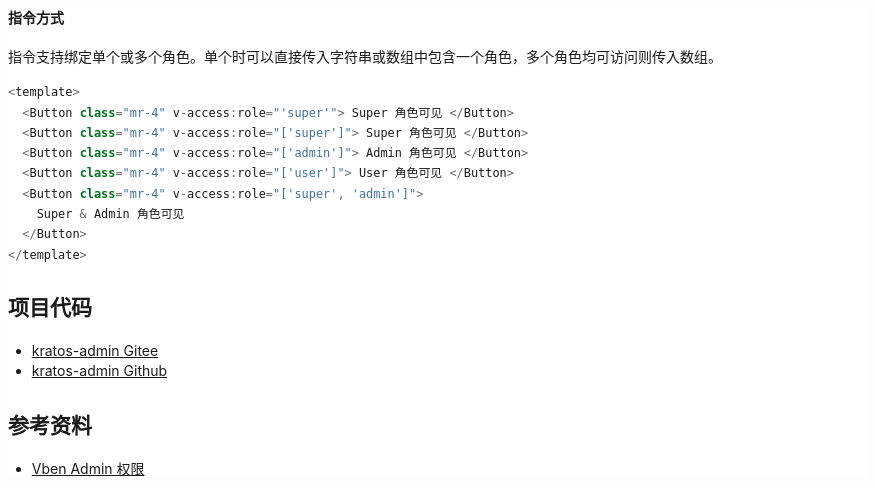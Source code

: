 #### 指令方式

指令支持绑定单个或多个角色。单个时可以直接传入字符串或数组中包含一个角色，多个角色均可访问则传入数组。

```typescript
<template>
  <Button class="mr-4" v-access:role="'super'"> Super 角色可见 </Button>
  <Button class="mr-4" v-access:role="['super']"> Super 角色可见 </Button>
  <Button class="mr-4" v-access:role="['admin']"> Admin 角色可见 </Button>
  <Button class="mr-4" v-access:role="['user']"> User 角色可见 </Button>
  <Button class="mr-4" v-access:role="['super', 'admin']">
    Super & Admin 角色可见
  </Button>
</template>
```

## 项目代码

* [kratos-admin Gitee](https://gitee.com/tx7do/go-kratos-admin)
* [kratos-admin Github](https://github.com/tx7do/kratos-admin)

## 参考资料

* [Vben Admin 权限](https://doc.vben.pro/guide/in-depth/access.html)
